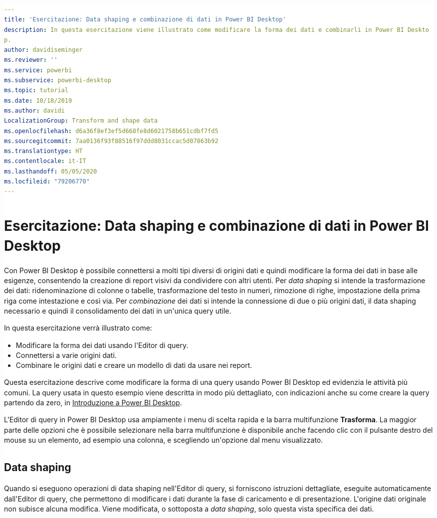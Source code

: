 ```yaml
---
title: 'Esercitazione: Data shaping e combinazione di dati in Power BI Desktop'
description: In questa esercitazione viene illustrato come modificare la forma dei dati e combinarli in Power BI Desktop.
author: davidiseminger
ms.reviewer: ''
ms.service: powerbi
ms.subservice: powerbi-desktop
ms.topic: tutorial
ms.date: 10/18/2019
ms.author: davidi
LocalizationGroup: Transform and shape data
ms.openlocfilehash: d6a36f8ef3ef5d668fe8d6021758b651cdbf7fd5
ms.sourcegitcommit: 7aa0136f93f88516f97ddd8031ccac5d07863b92
ms.translationtype: HT
ms.contentlocale: it-IT
ms.lasthandoff: 05/05/2020
ms.locfileid: "79206770"
---
```

# <a name="tutorial-shape-and-combine-data-in-power-bi-desktop"></a>Esercitazione: Data shaping e combinazione di dati in Power BI Desktop

Con Power BI Desktop è possibile connettersi a molti tipi diversi di origini dati e quindi modificare la forma dei dati in base alle esigenze, consentendo la creazione di report visivi da condividere con altri utenti. Per *data shaping* si intende la trasformazione dei dati: ridenominazione di colonne o tabelle, trasformazione del testo in numeri, rimozione di righe, impostazione della prima riga come intestazione e così via. Per *combinazione* dei dati si intende la connessione di due o più origini dati, il data shaping necessario e quindi il consolidamento dei dati in un'unica query utile.

In questa esercitazione verrà illustrato come:

* Modificare la forma dei dati usando l'Editor di query.
* Connettersi a varie origini dati.
* Combinare le origini dati e creare un modello di dati da usare nei report.

Questa esercitazione descrive come modificare la forma di una query usando Power BI Desktop ed evidenzia le attività più comuni. La query usata in questo esempio viene descritta in modo più dettagliato, con indicazioni anche su come creare la query partendo da zero, in [Introduzione a Power BI Desktop](desktop-getting-started.md).

L'Editor di query in Power BI Desktop usa ampiamente i menu di scelta rapida e la barra multifunzione **Trasforma**. La maggior parte delle opzioni che è possibile selezionare nella barra multifunzione è disponibile anche facendo clic con il pulsante destro del mouse su un elemento, ad esempio una colonna, e scegliendo un'opzione dal menu visualizzato.

## <a name="shape-data"></a>Data shaping
Quando si eseguono operazioni di data shaping nell'Editor di query, si forniscono istruzioni dettagliate, eseguite automaticamente dall'Editor di query, che permettono di modificare i dati durante la fase di caricamento e di presentazione. L'origine dati originale non subisce alcuna modifica. Viene modificata, o sottoposta a *data shaping*, solo questa vista specifica dei dati.
